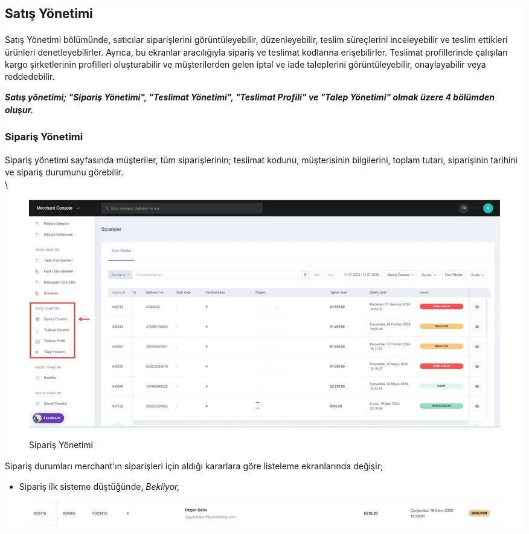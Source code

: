 



## Satış Yönetimi

Satış Yönetimi bölümünde, satıcılar siparişlerini görüntüleyebilir, düzenleyebilir, teslim süreçlerini inceleyebilir ve teslim ettikleri ürünleri denetleyebilirler. Ayrıca, bu ekranlar aracılığıyla sipariş ve teslimat kodlarına erişebilirler. Teslimat profillerinde çalışılan kargo şirketlerinin profilleri oluşturabilir ve müşterilerden gelen iptal ve iade taleplerini görüntüleyebilir, onaylayabilir veya reddedebilir.

_**Satış yönetimi; "Sipariş Yönetimi", "Teslimat Yönetimi", "Teslimat Profili" ve "Talep  Yönetimi" olmak üzere 4 bölümden oluşur.**_

### Sipariş Yönetimi <a href="#altbaslik" id="altbaslik"></a>

Sipariş yönetimi sayfasında müşteriler, tüm siparişlerinin; teslimat kodunu, müşterisinin bilgilerini, toplam tutarı, siparişinin tarihini ve sipariş durumunu görebilir.  \
\


<figure><img src="../../.gitbook/assets/Adsız tasarımz (2).jpg" alt=""><figcaption><p>Sipariş Yönetimi</p></figcaption></figure>

Sipariş durumları merchant'ın siparişleri için aldığı kararlara göre listeleme ekranlarında değişir;

* Sipariş ilk sisteme düştüğünde, _Bekliyor,_

<figure><img src="../../.gitbook/assets/Ekran Resmi 2023-10-19 11.35.52.png" alt=""><figcaption></figcaption></figure>

